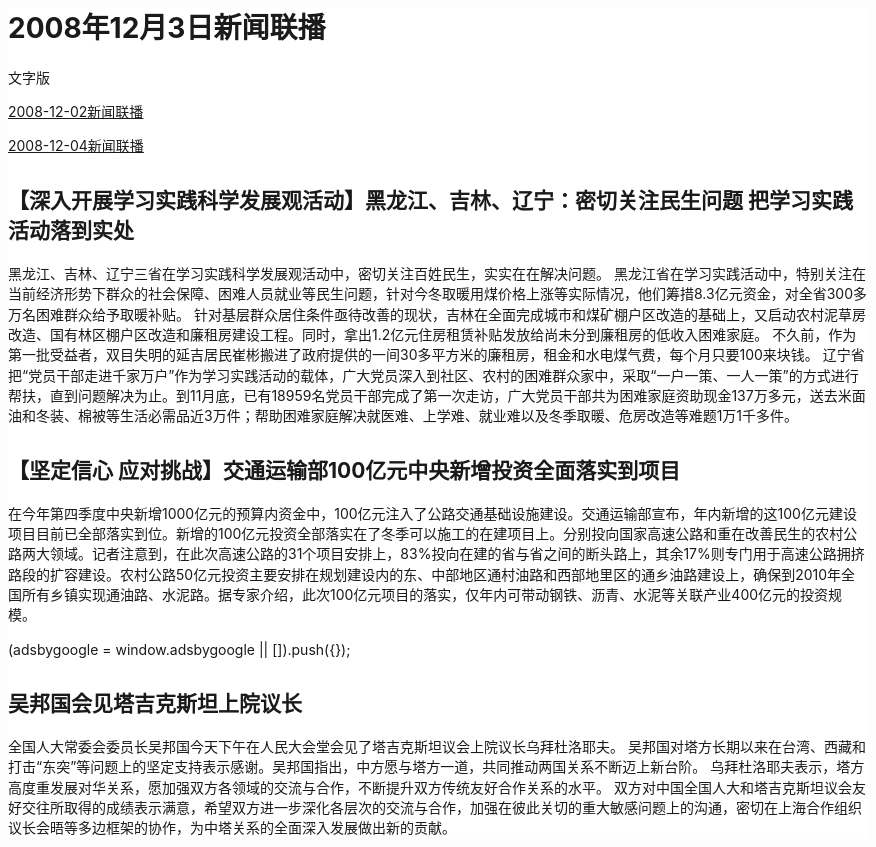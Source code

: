 







# 2008年12月3日新闻联播
 文字版








[2008-12-02新闻联播](/xinwenlianbo/20081202)


[2008-12-04新闻联播](/xinwenlianbo/20081204)





## 【深入开展学习实践科学发展观活动】黑龙江、吉林、辽宁：密切关注民生问题 把学习实践活动落到实处


黑龙江、吉林、辽宁三省在学习实践科学发展观活动中，密切关注百姓民生，实实在在解决问题。
黑龙江省在学习实践活动中，特别关注在当前经济形势下群众的社会保障、困难人员就业等民生问题，针对今冬取暖用煤价格上涨等实际情况，他们筹措8.3亿元资金，对全省300多万名困难群众给予取暖补贴。
针对基层群众居住条件亟待改善的现状，吉林在全面完成城市和煤矿棚户区改造的基础上，又启动农村泥草房改造、国有林区棚户区改造和廉租房建设工程。同时，拿出1.2亿元住房租赁补贴发放给尚未分到廉租房的低收入困难家庭。
不久前，作为第一批受益者，双目失明的延吉居民崔彬搬进了政府提供的一间30多平方米的廉租房，租金和水电煤气费，每个月只要100来块钱。 
辽宁省把“党员干部走进千家万户”作为学习实践活动的载体，广大党员深入到社区、农村的困难群众家中，采取“一户一策、一人一策”的方式进行帮扶，直到问题解决为止。到11月底，已有18959名党员干部完成了第一次走访，广大党员干部共为困难家庭资助现金137万多元，送去米面油和冬装、棉被等生活必需品近3万件；帮助困难家庭解决就医难、上学难、就业难以及冬季取暖、危房改造等难题1万1千多件。


## 【坚定信心 应对挑战】交通运输部100亿元中央新增投资全面落实到项目


在今年第四季度中央新增1000亿元的预算内资金中，100亿元注入了公路交通基础设施建设。交通运输部宣布，年内新增的这100亿元建设项目目前已全部落实到位。新增的100亿元投资全部落实在了冬季可以施工的在建项目上。分别投向国家高速公路和重在改善民生的农村公路两大领域。记者注意到，在此次高速公路的31个项目安排上，83%投向在建的省与省之间的断头路上，其余17%则专门用于高速公路拥挤路段的扩容建设。农村公路50亿元投资主要安排在规划建设内的东、中部地区通村油路和西部地里区的通乡油路建设上，确保到2010年全国所有乡镇实现通油路、水泥路。据专家介绍，此次100亿元项目的落实，仅年内可带动钢铁、沥青、水泥等关联产业400亿元的投资规模。





 (adsbygoogle = window.adsbygoogle || []).push({});

 
## 吴邦国会见塔吉克斯坦上院议长


全国人大常委会委员长吴邦国今天下午在人民大会堂会见了塔吉克斯坦议会上院议长乌拜杜洛耶夫。
吴邦国对塔方长期以来在台湾、西藏和打击“东突”等问题上的坚定支持表示感谢。吴邦国指出，中方愿与塔方一道，共同推动两国关系不断迈上新台阶。
乌拜杜洛耶夫表示，塔方高度重发展对华关系，愿加强双方各领域的交流与合作，不断提升双方传统友好合作关系的水平。
双方对中国全国人大和塔吉克斯坦议会友好交往所取得的成绩表示满意，希望双方进一步深化各层次的交流与合作，加强在彼此关切的重大敏感问题上的沟通，密切在上海合作组织议长会晤等多边框架的协作，为中塔关系的全面深入发展做出新的贡献。

